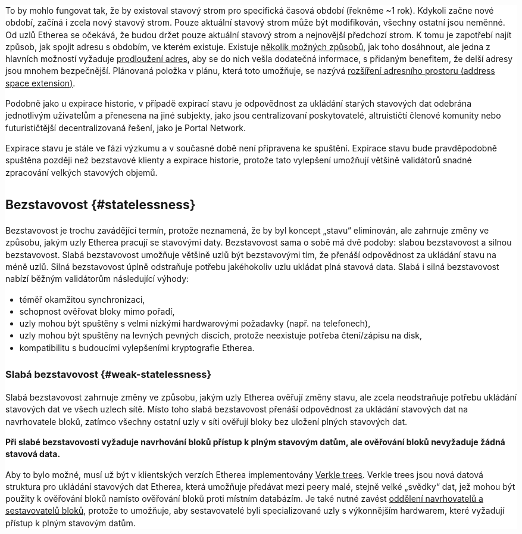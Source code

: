 To by mohlo fungovat tak, že by existoval stavový strom pro specifická časová období (řekněme ~1 rok). Kdykoli začne nové období, začíná i zcela nový stavový strom. Pouze aktuální stavový strom může být modifikován, všechny ostatní jsou neměnné. Od uzlů Etherea se očekává, že budou držet pouze aktuální stavový strom a nejnovější předchozí strom. K tomu je zapotřebí najít způsob, jak spojit adresu s obdobím, ve kterém existuje. Existuje [několik možných způsobů](https://ethereum-magicians.org/t/types-of-resurrection-metadata-in-state-expiry/6607), jak toho dosáhnout, ale jedna z hlavních možností vyžaduje [prodloužení adres](https://ethereum-magicians.org/t/increasing-address-size-from-20-to-32-bytes/5485), aby se do nich vešla dodatečná informace, s přidaným benefitem, že delší adresy jsou mnohem bezpečnější. Plánovaná položka v plánu, která toto umožňuje, se nazývá [rozšíření adresního prostoru (address space extension)](https://ethereum-magicians.org/t/increasing-address-size-from-20-to-32-bytes/5485).

Podobně jako u expirace historie, v případě expirací stavu je odpovědnost za ukládání starých stavových dat odebrána jednotlivým uživatelům a přenesena na jiné subjekty, jako jsou centralizovaní poskytovatelé, altruističtí členové komunity nebo futurističtější decentralizovaná řešení, jako je Portal Network.

Expirace stavu je stále ve fázi výzkumu a v současné době není připravena ke spuštění. Expirace stavu bude pravděpodobně spuštěna později než bezstavové klienty a expirace historie, protože tato vylepšení umožňují většině validátorů snadné zpracování velkých stavových objemů.

## Bezstavovost {#statelessness}

Bezstavovost je trochu zavádějící termín, protože neznamená, že by byl koncept „stavu“ eliminován, ale zahrnuje změny ve způsobu, jakým uzly Etherea pracují se stavovými daty. Bezstavovost sama o sobě má dvě podoby: slabou bezstavovost a silnou bezstavovost. Slabá bezstavovost umožňuje většině uzlů být bezstavovými tím, že přenáší odpovědnost za ukládání stavu na méně uzlů. Silná bezstavovost úplně odstraňuje potřebu jakéhokoliv uzlu ukládat plná stavová data. Slabá i silná bezstavovost nabízí běžným validátorům následující výhody:

- téměř okamžitou synchronizaci,
- schopnost ověřovat bloky mimo pořadí,
- uzly mohou být spuštěny s velmi nízkými hardwarovými požadavky (např. na telefonech),
- uzly mohou být spuštěny na levných pevných discích, protože neexistuje potřeba čtení/zápisu na disk,
- kompatibilitu s budoucími vylepšeními kryptografie Etherea.

### Slabá bezstavovost {#weak-statelessness}

Slabá bezstavovost zahrnuje změny ve způsobu, jakým uzly Etherea ověřují změny stavu, ale zcela neodstraňuje potřebu ukládání stavových dat ve všech uzlech sítě. Místo toho slabá bezstavovost přenáší odpovědnost za ukládání stavových dat na navrhovatele bloků, zatímco všechny ostatní uzly v síti ověřují bloky bez uložení plných stavových dat.

**Při slabé bezstavovosti vyžaduje navrhování bloků přístup k plným stavovým datům, ale ověřování bloků nevyžaduje žádná stavová data.**

Aby to bylo možné, musí už být v klientských verzích Etherea implementovány [Verkle trees](/roadmap/verkle-trees/). Verkle trees jsou nová datová struktura pro ukládání stavových dat Etherea, která umožňuje předávat mezi peery malé, stejně velké „svědky“ dat, jež mohou být použity k ověřování bloků namísto ověřování bloků proti místním databázím. Je také nutné zavést [oddělení navrhovatelů a sestavovatelů bloků](/roadmap/pbs/), protože to umožňuje, aby sestavovatelé byli specializované uzly s výkonnějším hardwarem, které vyžadují přístup k plným stavovým datům.
